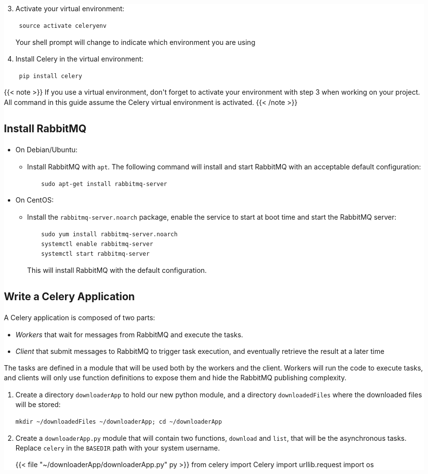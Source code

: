 3. Activate your virtual environment:

        source activate celeryenv

    Your shell prompt will change to indicate which environment you are using

4. Install Celery in the virtual environment:

        pip install celery

{{< note >}}
If you use a virtual environment, don't forget to activate your environment with step 3 when working on your project. All command in this guide assume the Celery virtual environment is activated.
{{< /note >}}


## Install RabbitMQ

* On Debian/Ubuntu:
  - Install RabbitMQ with `apt`. The following command will install and start RabbitMQ with an acceptable default configuration:

            sudo apt-get install rabbitmq-server

* On CentOS:
  - Install the `rabbitmq-server.noarch` package, enable the service to start at boot time and start the RabbitMQ server:

            sudo yum install rabbitmq-server.noarch
            systemctl enable rabbitmq-server
            systemctl start rabbitmq-server


      This will install RabbitMQ with the default configuration.


## Write a Celery Application

A Celery application is composed of two parts:

- *Workers* that wait for messages from RabbitMQ and execute the tasks.

- *Client* that submit messages to RabbitMQ to trigger task execution, and eventually retrieve the result at a later time

The tasks are defined in a module that will be used both by the workers and the client. Workers will run the code to execute tasks, and clients will only use function definitions to expose them and hide the RabbitMQ publishing complexity.

1.  Create a directory `downloaderApp` to hold our new python module, and a directory `downloadedFiles` where the downloaded files will be stored:

        mkdir ~/downloadedFiles ~/downloaderApp; cd ~/downloaderApp

2.  Create a `downloaderApp.py` module that will contain two functions, `download` and `list`, that will be the asynchronous tasks. Replace `celery` in the `BASEDIR` path with your system username.

    {{< file "~/downloaderApp/downloaderApp.py" py >}}
from celery import Celery
import urllib.request
import os
